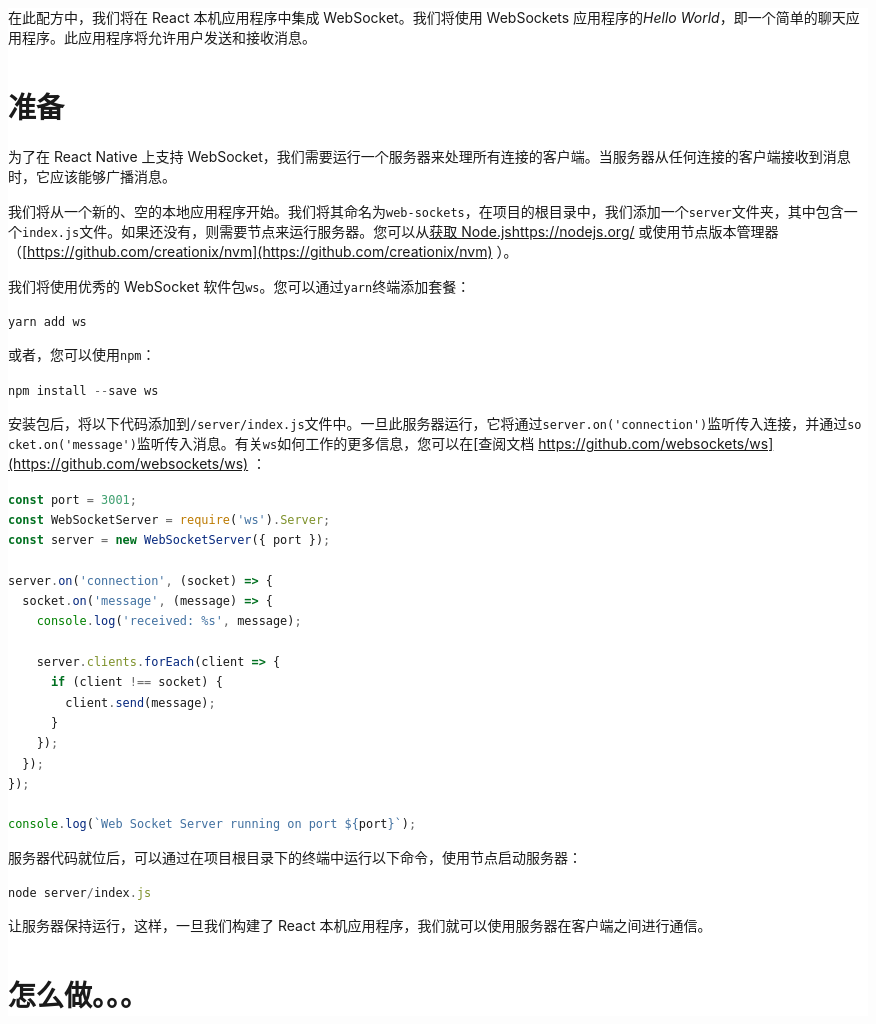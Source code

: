 在此配方中，我们将在 React 本机应用程序中集成 WebSocket。我们将使用 WebSockets 应用程序的*Hello World*，即一个简单的聊天应用程序。此应用程序将允许用户发送和接收消息。

# 准备

为了在 React Native 上支持 WebSocket，我们需要运行一个服务器来处理所有连接的客户端。当服务器从任何连接的客户端接收到消息时，它应该能够广播消息。

我们将从一个新的、空的本地应用程序开始。我们将其命名为`web-sockets`，在项目的根目录中，我们添加一个`server`文件夹，其中包含一个`index.js`文件。如果还没有，则需要节点来运行服务器。您可以从[获取 Node.jshttps://nodejs.org/](https://nodejs.org/) 或使用节点版本管理器（[https://github.com/creationix/nvm](https://github.com/creationix/nvm) ）。

我们将使用优秀的 WebSocket 软件包`ws`。您可以通过`yarn`终端添加套餐：

```jsx
yarn add ws
```

或者，您可以使用`npm`：

```jsx
npm install --save ws
```

安装包后，将以下代码添加到`/server/index.js`文件中。一旦此服务器运行，它将通过`server.on('connection')`监听传入连接，并通过`socket.on('message')`监听传入消息。有关`ws`如何工作的更多信息，您可以在[查阅文档 https://github.com/websockets/ws](https://github.com/websockets/ws) ：

```jsx
const port = 3001;
const WebSocketServer = require('ws').Server;
const server = new WebSocketServer({ port });

server.on('connection', (socket) => {
  socket.on('message', (message) => {
    console.log('received: %s', message);

    server.clients.forEach(client => {
      if (client !== socket) {
        client.send(message);
      }
    });
  });
});

console.log(`Web Socket Server running on port ${port}`);
```

服务器代码就位后，可以通过在项目根目录下的终端中运行以下命令，使用节点启动服务器：

```jsx
node server/index.js
```

让服务器保持运行，这样，一旦我们构建了 React 本机应用程序，我们就可以使用服务器在客户端之间进行通信。

# 怎么做。。。
